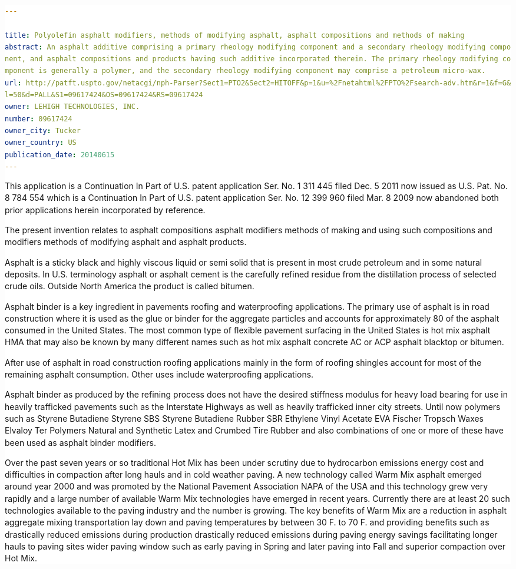 ```yaml
---

title: Polyolefin asphalt modifiers, methods of modifying asphalt, asphalt compositions and methods of making
abstract: An asphalt additive comprising a primary rheology modifying component and a secondary rheology modifying component, and asphalt compositions and products having such additive incorporated therein. The primary rheology modifying component is generally a polymer, and the secondary rheology modifying component may comprise a petroleum micro-wax.
url: http://patft.uspto.gov/netacgi/nph-Parser?Sect1=PTO2&Sect2=HITOFF&p=1&u=%2Fnetahtml%2FPTO%2Fsearch-adv.htm&r=1&f=G&l=50&d=PALL&S1=09617424&OS=09617424&RS=09617424
owner: LEHIGH TECHNOLOGIES, INC.
number: 09617424
owner_city: Tucker
owner_country: US
publication_date: 20140615
---
```

This application is a Continuation In Part of U.S. patent application Ser. No. 1 311 445 filed Dec. 5 2011 now issued as U.S. Pat. No. 8 784 554 which is a Continuation In Part of U.S. patent application Ser. No. 12 399 960 filed Mar. 8 2009 now abandoned both prior applications herein incorporated by reference.

The present invention relates to asphalt compositions asphalt modifiers methods of making and using such compositions and modifiers methods of modifying asphalt and asphalt products.

Asphalt is a sticky black and highly viscous liquid or semi solid that is present in most crude petroleum and in some natural deposits. In U.S. terminology asphalt or asphalt cement is the carefully refined residue from the distillation process of selected crude oils. Outside North America the product is called bitumen.

Asphalt binder is a key ingredient in pavements roofing and waterproofing applications. The primary use of asphalt is in road construction where it is used as the glue or binder for the aggregate particles and accounts for approximately 80 of the asphalt consumed in the United States. The most common type of flexible pavement surfacing in the United States is hot mix asphalt HMA that may also be known by many different names such as hot mix asphalt concrete AC or ACP asphalt blacktop or bitumen.

After use of asphalt in road construction roofing applications mainly in the form of roofing shingles account for most of the remaining asphalt consumption. Other uses include waterproofing applications.

Asphalt binder as produced by the refining process does not have the desired stiffness modulus for heavy load bearing for use in heavily trafficked pavements such as the Interstate Highways as well as heavily trafficked inner city streets. Until now polymers such as Styrene Butadiene Styrene SBS Styrene Butadiene Rubber SBR Ethylene Vinyl Acetate EVA Fischer Tropsch Waxes Elvaloy Ter Polymers Natural and Synthetic Latex and Crumbed Tire Rubber and also combinations of one or more of these have been used as asphalt binder modifiers.

Over the past seven years or so traditional Hot Mix has been under scrutiny due to hydrocarbon emissions energy cost and difficulties in compaction after long hauls and in cold weather paving. A new technology called Warm Mix asphalt emerged around year 2000 and was promoted by the National Pavement Association NAPA of the USA and this technology grew very rapidly and a large number of available Warm Mix technologies have emerged in recent years. Currently there are at least 20 such technologies available to the paving industry and the number is growing. The key benefits of Warm Mix are a reduction in asphalt aggregate mixing transportation lay down and paving temperatures by between 30 F. to 70 F. and providing benefits such as drastically reduced emissions during production drastically reduced emissions during paving energy savings facilitating longer hauls to paving sites wider paving window such as early paving in Spring and later paving into Fall and superior compaction over Hot Mix.
